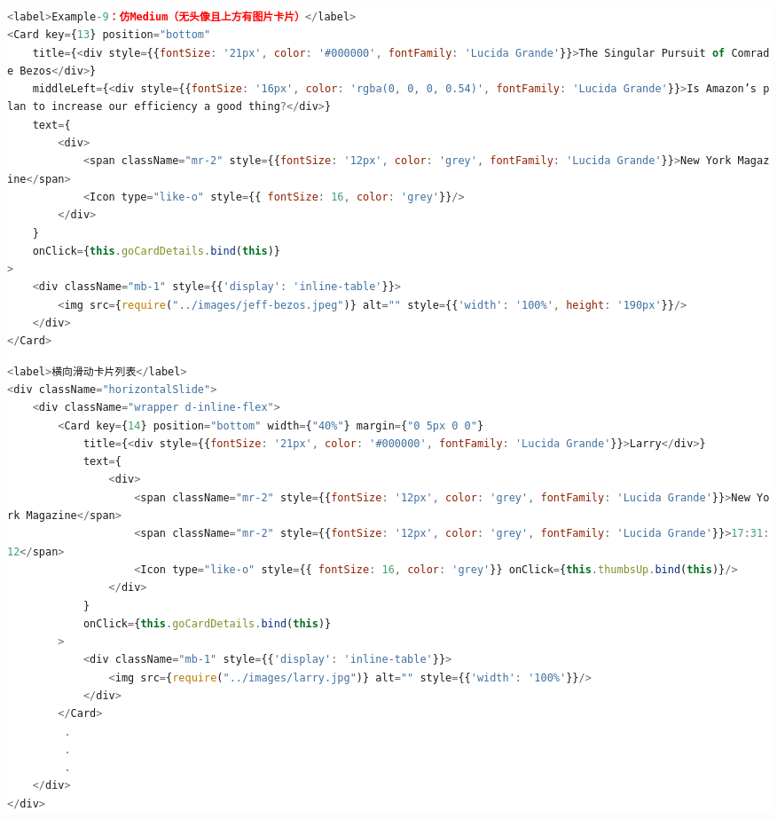 ```js
<label>Example-9：仿Medium（无头像且上方有图片卡片）</label>
<Card key={13} position="bottom"
    title={<div style={{fontSize: '21px', color: '#000000', fontFamily: 'Lucida Grande'}}>The Singular Pursuit of Comrade Bezos</div>}
    middleLeft={<div style={{fontSize: '16px', color: 'rgba(0, 0, 0, 0.54)', fontFamily: 'Lucida Grande'}}>Is Amazon’s plan to increase our efficiency a good thing?</div>}
    text={
        <div>
            <span className="mr-2" style={{fontSize: '12px', color: 'grey', fontFamily: 'Lucida Grande'}}>New York Magazine</span>
            <Icon type="like-o" style={{ fontSize: 16, color: 'grey'}}/>
        </div>
    }
    onClick={this.goCardDetails.bind(this)}
>
    <div className="mb-1" style={{'display': 'inline-table'}}>
        <img src={require("../images/jeff-bezos.jpeg")} alt="" style={{'width': '100%', height: '190px'}}/>
    </div>
</Card>
```

```js
<label>横向滑动卡片列表</label>
<div className="horizontalSlide">
    <div className="wrapper d-inline-flex">
        <Card key={14} position="bottom" width={"40%"} margin={"0 5px 0 0"}
            title={<div style={{fontSize: '21px', color: '#000000', fontFamily: 'Lucida Grande'}}>Larry</div>}
            text={
                <div>
                    <span className="mr-2" style={{fontSize: '12px', color: 'grey', fontFamily: 'Lucida Grande'}}>New York Magazine</span>
                    <span className="mr-2" style={{fontSize: '12px', color: 'grey', fontFamily: 'Lucida Grande'}}>17:31:12</span>
                    <Icon type="like-o" style={{ fontSize: 16, color: 'grey'}} onClick={this.thumbsUp.bind(this)}/>
                </div>
            }
            onClick={this.goCardDetails.bind(this)}
        >
            <div className="mb-1" style={{'display': 'inline-table'}}>
                <img src={require("../images/larry.jpg")} alt="" style={{'width': '100%'}}/>
            </div>
        </Card>
         .
         .
         .
    </div>
</div>
```
